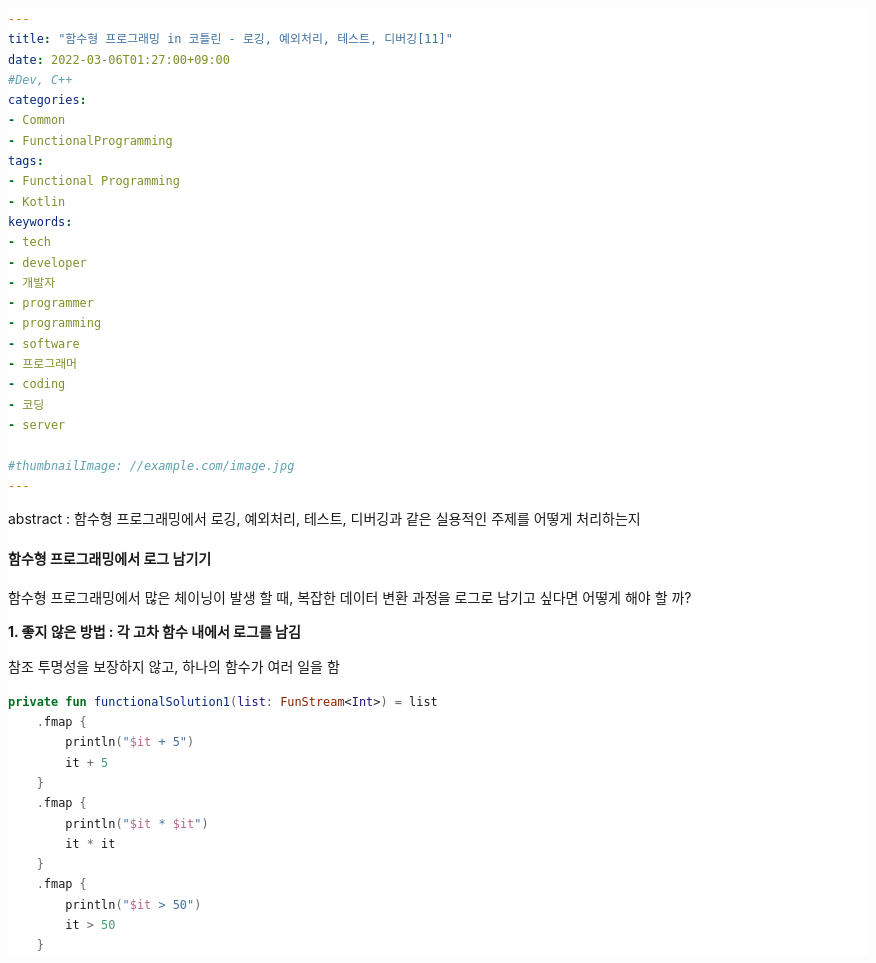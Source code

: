 ```yaml
---
title: "함수형 프로그래밍 in 코틀린 - 로깅, 예외처리, 테스트, 디버깅[11]"
date: 2022-03-06T01:27:00+09:00
#Dev, C++
categories:
- Common
- FunctionalProgramming
tags:
- Functional Programming
- Kotlin
keywords:
- tech
- developer
- 개발자
- programmer
- programming
- software
- 프로그래머
- coding
- 코딩
- server

#thumbnailImage: //example.com/image.jpg
---
```


abstract : 함수형 프로그래밍에서 로깅, 예외처리, 테스트, 디버깅과 같은 실용적인 주제를 어떻게 처리하는지



#### 함수형 프로그래밍에서 로그 남기기

함수형 프로그래밍에서 많은 체이닝이 발생 할 때, 복잡한 데이터 변환 과정을 로그로 남기고 싶다면 어떻게 해야 할 까?

**1. 좋지 않은 방법 : 각 고차 함수 내에서 로그를 남김**

참조 투명성을 보장하지 않고, 하나의 함수가 여러 일을 함

```kotlin
private fun functionalSolution1(list: FunStream<Int>) = list
    .fmap {
        println("$it + 5")
        it + 5
    }
    .fmap {
        println("$it * $it")
        it * it
    }
    .fmap {
        println("$it > 50")
        it > 50
    }
```
